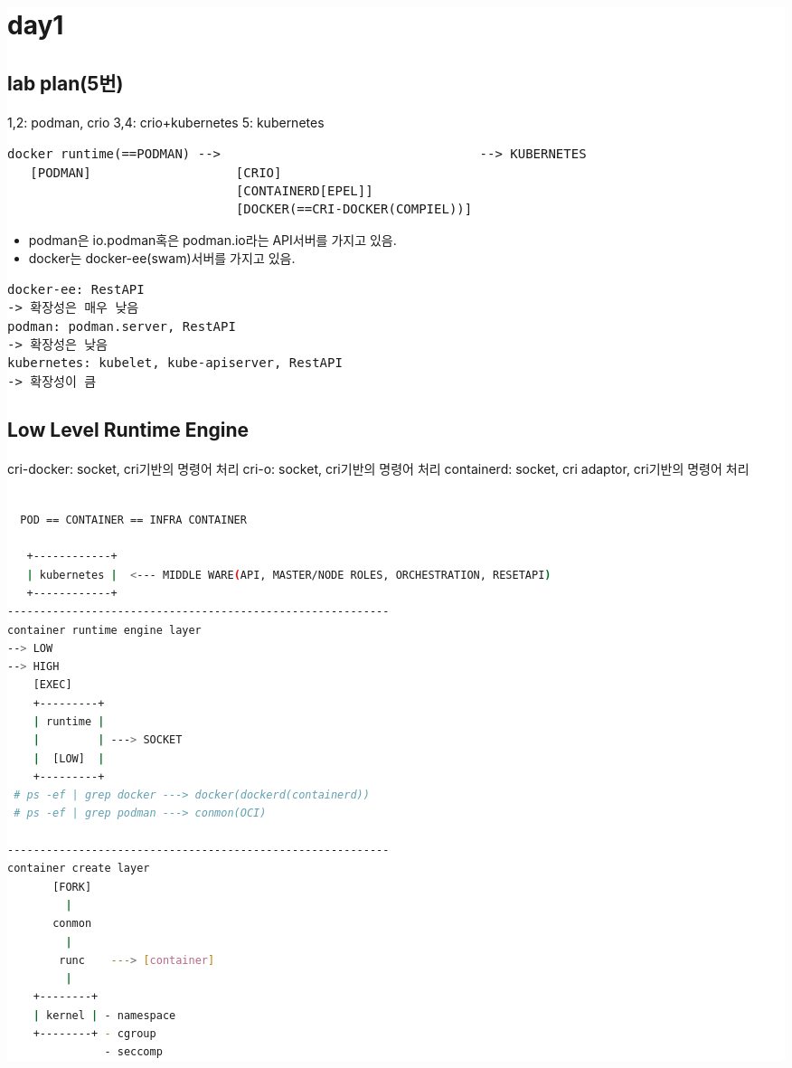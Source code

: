 # day1

## lab plan(5번)

1,2: podman, crio
3,4: crio+kubernetes
  5: kubernetes
<pre>
docker runtime(==PODMAN) -->                                  --> KUBERNETES
   [PODMAN]                   [CRIO]
                              [CONTAINERD[EPEL]]
                              [DOCKER(==CRI-DOCKER(COMPIEL))]
</pre>
* podman은 io.podman혹은 podman.io라는 API서버를 가지고 있음.
* docker는 docker-ee(swam)서버를 가지고 있음.

<pre>
docker-ee: RestAPI
-> 확장성은 매우 낮음
podman: podman.server, RestAPI
-> 확장성은 낮음
kubernetes: kubelet, kube-apiserver, RestAPI
-> 확장성이 큼
</pre>

Low Level Runtime Engine
-------
cri-docker: socket, cri기반의 명령어 처리
cri-o: socket, cri기반의 명령어 처리
containerd: socket, cri adaptor, cri기반의 명령어 처리


```bash

  POD == CONTAINER == INFRA CONTAINER

   +------------+
   | kubernetes |  <--- MIDDLE WARE(API, MASTER/NODE ROLES, ORCHESTRATION, RESETAPI)
   +------------+                                          
-----------------------------------------------------------
container runtime engine layer
--> LOW
--> HIGH
    [EXEC]
    +---------+
    | runtime |
    |         | ---> SOCKET
    |  [LOW]  |
    +---------+
 # ps -ef | grep docker ---> docker(dockerd(containerd))
 # ps -ef | grep podman ---> conmon(OCI)

-----------------------------------------------------------
container create layer
       [FORK]
         |
       conmon
         |
        runc    ---> [container]
         |
    +--------+
    | kernel | - namespace
    +--------+ - cgroup
               - seccomp
```